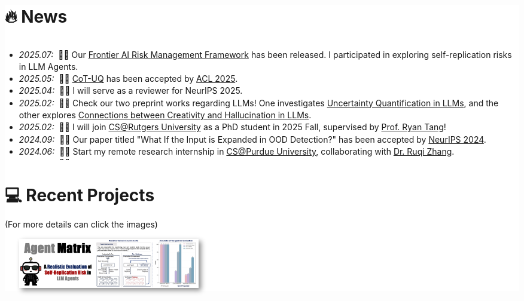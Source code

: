 
# 🔥 News

<div style="max-height: 200px; overflow-y: auto;">
<ul>
  <li><em>2025.07:</em> &nbsp;🎉🎉 Our <a href="https://arxiv.org/abs/2507.16534">Frontier AI Risk Management Framework</a> has been released. I participated in exploring self-replication risks in LLM Agents.</li>
  <li><em>2025.05:</em> &nbsp;🎉🎉 <a href="https://arxiv.org/abs/2502.17214">CoT-UQ</a> has been accepted by <a href="https://2025.aclweb.org/">ACL 2025</a>.</li>
  <li><em>2025.04:</em> &nbsp;🎉🎉 I will serve as a reviewer for NeurIPS 2025.</li>
  <li><em>2025.02:</em> &nbsp;🎉🎉 Check our two preprint works regarding LLMs! One investigates <a href="https://arxiv.org/abs/2502.17214">Uncertainty Quantification in LLMs</a>, and the other explores <a href="https://arxiv.org/abs/2503.02851">Connections between Creativity and Hallucination in LLMs</a>.</li>
  <li><em>2025.02:</em> &nbsp;🎉🎉 I will join <a href="https://www.cs.rutgers.edu/">CS@Rutgers University</a> as a PhD student in 2025 Fall, supervised by <a href="https://www.ruixiangtang.net/">Prof. Ryan Tang</a>!</li>
  <li><em>2024.09:</em> &nbsp;🎉🎉 Our paper titled "What If the Input is Expanded in OOD Detection?" has been accepted by <a href="https://neurips.cc/">NeurIPS 2024</a>.</li>
  <li><em>2024.06:</em> &nbsp;🎉🎉 Start my remote research internship in <a href="https://www.cs.purdue.edu/">CS@Purdue University</a>, collaborating with <a href="https://ruqizhang.github.io/">Dr. Ruqi Zhang</a>.</li>
  <li><em>2024.05:</em> &nbsp;🎉🎉 Successfully defended my Master thesis!</li>
  <li><em>2024.04:</em> &nbsp;🎉🎉 I will join <a href="https://www.cs.purdue.edu/">CS@Purdue University</a> as a research intern in June 2024.</li>
  <li><em>2024.01:</em> &nbsp;🎉🎉 One paper has been accepted by <a href="https://ieeexplore.ieee.org/xpl/RecentIssue.jsp?punumber=8859">GRSL 2024</a>.</li>
  <li><em>2023.11:</em> &nbsp;🎉🎉 I will join <a href="https://github.com/tmlr-group">TMLR Group@ HKBU</a> as a research intern.</li>
  <li><em>2023.10:</em> &nbsp;🎉🎉 Honored to receive <a href="http://www.csrme.com/Home/Content/show/id/4432.do">3rd Prize</a> @ TBM Machine Learning Competition.</li>
  <li><em>2023.10:</em> &nbsp;🎉🎉 Attend 2nd TBM Machine Learning Competition(held by <a href="http://www.csrme.com/">CSRME</a>) and present research work @ Shanghai.</li>
  <li><em>2023.09:</em> &nbsp;🎉🎉 Start my second-year research & learning journey in WHU.</li>
</ul>
</div>

# 💻 Recent Projects
(For more details can click the images)
<div>
<ul>
    <!-- <br> -->
        <a href="https://arxiv.org/abs/2509.25302"><img src="./images/logo_matrix.jpg" width="300" style="box-shadow: 4px 4px 8px #888" alt="Agent-Matrix"></a>
        &nbsp;&nbsp;